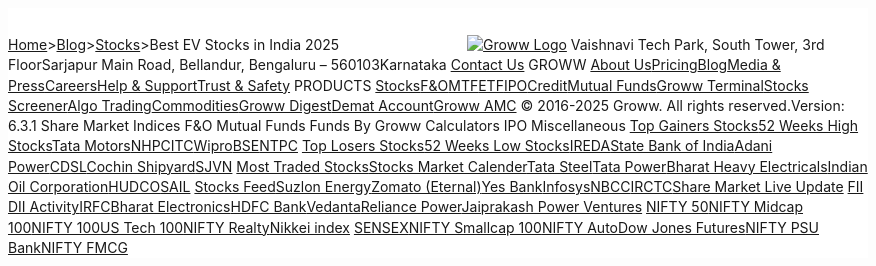 [Home](https://groww.in/)>[Blog](https://groww.in/blog)>[Stocks](https://groww.in/blog/category/stocks)>Best EV Stocks in India 2025
[![](data:image/svg+xml,%3csvg%20xmlns=%27http://www.w3.org/2000/svg%27%20version=%271.1%27%20width=%27124%27%20height=%2742%27/%3e)![Groww Logo](https://resources.groww.in/web-assets/img/website-logo/groww-logo-light.svg)](https://groww.in/)
Vaishnavi Tech Park, South Tower, 3rd FloorSarjapur Main Road, Bellandur, Bengaluru – 560103Karnataka
[Contact Us](https://groww.in/help/my-account/searchable/how-to-call-groww-customer-care)
[](https://twitter.com/_groww)[](https://www.instagram.com/groww_official/)[](https://www.facebook.com/growwapp)[](https://in.linkedin.com/company/groww.in)[](http://bit.ly/2rjkBHu)
GROWW
[About Us](https://groww.in/about-us)[Pricing](https://groww.in/pricing)[Blog](https://groww.in/blog)[Media & Press](https://groww.in/press)[Careers](https://groww.in/careers)[Help & Support](https://groww.in/help)[Trust & Safety](https://groww.in/trust-and-safety)
PRODUCTS
[Stocks](https://groww.in/stocks)[F&O](https://groww.in/futures-and-options)[MTF](https://groww.in/stocks/mtf)[ETF](https://groww.in/etfs)[IPO](https://groww.in/ipo)[Credit](https://credit.groww.in)[Mutual Funds](https://groww.in/mutual-funds)[Groww Terminal](https://groww.in/charts)[Stocks Screener](https://groww.in/stocks/filter)[Algo Trading](https://groww.in/trade-api)[Commodities](https://groww.in/commodities)[Groww Digest](https://groww.in/digest)[Demat Account](https://groww.in/open-demat-account)[Groww AMC](https://groww.in/mutual-funds/amc)
© 2016-2025 Groww. All rights reserved.Version: 6.3.1
Share Market
Indices
F&O
Mutual Funds
Funds By Groww
Calculators
IPO
Miscellaneous
[Top Gainers Stocks](https://groww.in/markets/top-gainers)[52 Weeks High Stocks](https://groww.in/markets/52-week-high)[Tata Motors](https://groww.in/stocks/tata-motors-ltd)[NHPC](https://groww.in/stocks/nhpc-ltd)[ITC](https://groww.in/stocks/itc-ltd)[Wipro](https://groww.in/stocks/wipro-ltd)[BSE](https://groww.in/stocks/bse-ltd)[NTPC](https://groww.in/stocks/ntpc-green-energy-ltd)
[Top Losers Stocks](https://groww.in/markets/top-losers)[52 Weeks Low Stocks](https://groww.in/markets/52-week-low)[IREDA](https://groww.in/stocks/indian-renewable-energy-development-agency-ltd-1569588972606)[State Bank of India](https://groww.in/stocks/state-bank-of-india)[Adani Power](https://groww.in/stocks/adani-power-ltd)[CDSL](https://groww.in/stocks/central-depository-services-india-ltd)[Cochin Shipyard](https://groww.in/stocks/cochin-shipyard-ltd)[SJVN](https://groww.in/stocks/sjvn-ltd)
[Most Traded Stocks](https://groww.in/stocks/most-bought-stocks-on-groww)[Stocks Market Calender](https://groww.in/stocks/calendar)[Tata Steel](https://groww.in/stocks/tata-steel-ltd)[Tata Power](https://groww.in/stocks/tata-power-company-ltd)[Bharat Heavy Electricals](https://groww.in/stocks/bharat-heavy-electricals-ltd)[Indian Oil Corporation](https://groww.in/stocks/indian-oil-corporation-ltd)[HUDCO](https://groww.in/stocks/housing-urban-development-corporation-ltd)[SAIL](https://groww.in/stocks/steel-authority-of-india-ltd)
[Stocks Feed](https://groww.in/stock-feed)[Suzlon Energy](https://groww.in/stocks/suzlon-energy-ltd)[Zomato (Eternal)](https://groww.in/stocks/zomato-ltd)[Yes Bank](https://groww.in/stocks/yes-bank-ltd)[Infosys](https://groww.in/stocks/infosys-ltd)[NBCC](https://groww.in/stocks/nbcc-india-ltd)[IRCTC](https://groww.in/stocks/indian-railway-catering-tourism-corpn-ltd)[Share Market Live Update](https://groww.in/share-market-today)
[FII DII Activity](https://groww.in/fii-dii-data)[IRFC](https://groww.in/stocks/indian-railway-finance-corporation-ltd)[Bharat Electronics](https://groww.in/stocks/bharat-electronics-ltd)[HDFC Bank](https://groww.in/stocks/hdfc-bank-ltd)[Vedanta](https://groww.in/stocks/vedanta-ltd)[Reliance Power](https://groww.in/stocks/reliance-power-ltd)[Jaiprakash Power Ventures](https://groww.in/stocks/jaiprakash-power-ventures-ltd)
[NIFTY 50](https://groww.in/indices/nifty)[NIFTY Midcap 100](https://groww.in/indices/nifty-midcap)[NIFTY 100](https://groww.in/indices/nifty-218500)[US Tech 100](https://groww.in/indices/global-indices/nasdaq)[NIFTY Realty](https://groww.in/indices/nifty-realty)[Nikkei index](https://groww.in/indices/global-indices/nikkei)
[SENSEX](https://groww.in/indices/sp-bse-sensex)[NIFTY Smallcap 100](https://groww.in/indices/nifty-smallcap-100)[NIFTY Auto](https://groww.in/indices/nifty-auto)[Dow Jones Futures](https://groww.in/indices/global-indices/dow-jones-futures)[NIFTY PSU Bank](https://groww.in/indices/nifty-psu-bank)[NIFTY FMCG](https://groww.in/indices/nifty-fmcg)